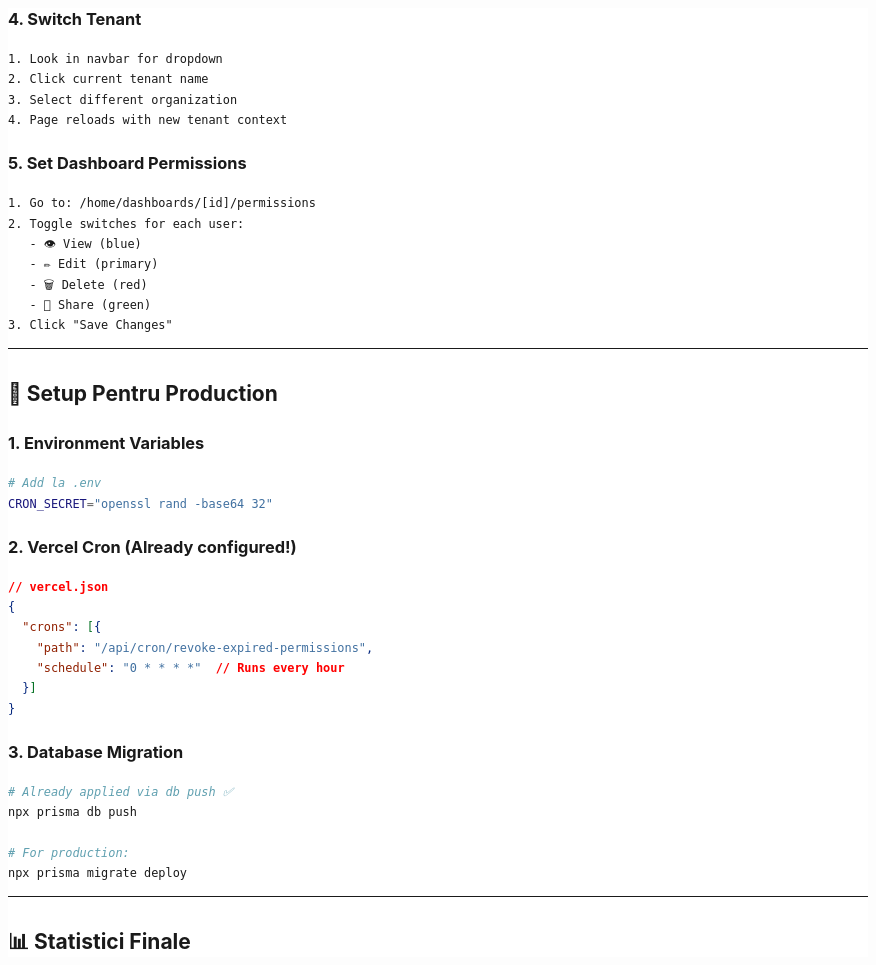 ### 4. Switch Tenant
```
1. Look in navbar for dropdown
2. Click current tenant name
3. Select different organization
4. Page reloads with new tenant context
```

### 5. Set Dashboard Permissions
```
1. Go to: /home/dashboards/[id]/permissions
2. Toggle switches for each user:
   - 👁️ View (blue)
   - ✏️ Edit (primary)
   - 🗑️ Delete (red)
   - 🔗 Share (green)
3. Click "Save Changes"
```

---

## 🔧 Setup Pentru Production

### 1. Environment Variables
```bash
# Add la .env
CRON_SECRET="openssl rand -base64 32"
```

### 2. Vercel Cron (Already configured!)
```json
// vercel.json
{
  "crons": [{
    "path": "/api/cron/revoke-expired-permissions",
    "schedule": "0 * * * *"  // Runs every hour
  }]
}
```

### 3. Database Migration
```bash
# Already applied via db push ✅
npx prisma db push

# For production:
npx prisma migrate deploy
```

---

## 📊 **Statistici Finale**
